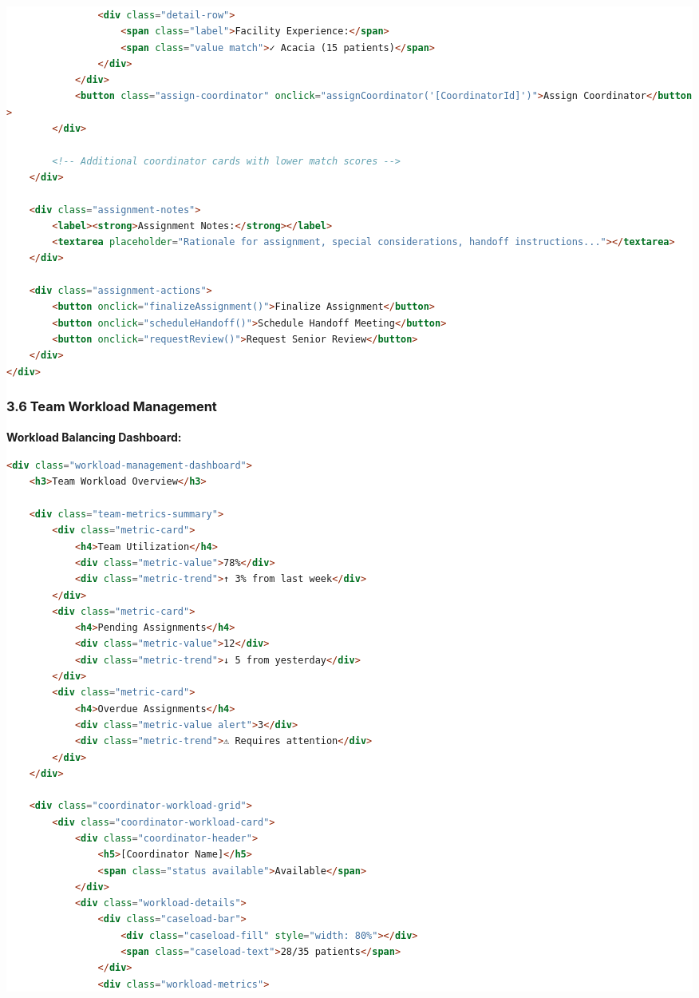 ```html
                <div class="detail-row">
                    <span class="label">Facility Experience:</span>
                    <span class="value match">✓ Acacia (15 patients)</span>
                </div>
            </div>
            <button class="assign-coordinator" onclick="assignCoordinator('[CoordinatorId]')">Assign Coordinator</button>
        </div>
        
        <!-- Additional coordinator cards with lower match scores -->
    </div>
    
    <div class="assignment-notes">
        <label><strong>Assignment Notes:</strong></label>
        <textarea placeholder="Rationale for assignment, special considerations, handoff instructions..."></textarea>
    </div>
    
    <div class="assignment-actions">
        <button onclick="finalizeAssignment()">Finalize Assignment</button>
        <button onclick="scheduleHandoff()">Schedule Handoff Meeting</button>
        <button onclick="requestReview()">Request Senior Review</button>
    </div>
</div>
```

### 3.6 Team Workload Management

**Workload Balancing Dashboard:**
```html
<div class="workload-management-dashboard">
    <h3>Team Workload Overview</h3>
    
    <div class="team-metrics-summary">
        <div class="metric-card">
            <h4>Team Utilization</h4>
            <div class="metric-value">78%</div>
            <div class="metric-trend">↑ 3% from last week</div>
        </div>
        <div class="metric-card">
            <h4>Pending Assignments</h4>
            <div class="metric-value">12</div>
            <div class="metric-trend">↓ 5 from yesterday</div>
        </div>
        <div class="metric-card">
            <h4>Overdue Assignments</h4>
            <div class="metric-value alert">3</div>
            <div class="metric-trend">⚠ Requires attention</div>
        </div>
    </div>
    
    <div class="coordinator-workload-grid">
        <div class="coordinator-workload-card">
            <div class="coordinator-header">
                <h5>[Coordinator Name]</h5>
                <span class="status available">Available</span>
            </div>
            <div class="workload-details">
                <div class="caseload-bar">
                    <div class="caseload-fill" style="width: 80%"></div>
                    <span class="caseload-text">28/35 patients</span>
                </div>
                <div class="workload-metrics">
```